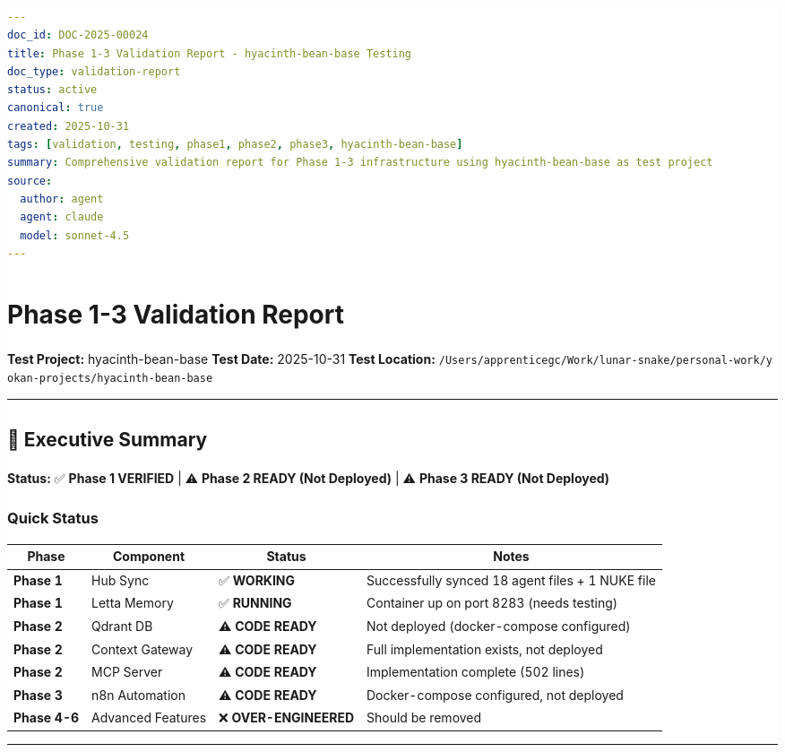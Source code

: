 ```yaml
---
doc_id: DOC-2025-00024
title: Phase 1-3 Validation Report - hyacinth-bean-base Testing
doc_type: validation-report
status: active
canonical: true
created: 2025-10-31
tags: [validation, testing, phase1, phase2, phase3, hyacinth-bean-base]
summary: Comprehensive validation report for Phase 1-3 infrastructure using hyacinth-bean-base as test project
source:
  author: agent
  agent: claude
  model: sonnet-4.5
---
```


# Phase 1-3 Validation Report

**Test Project:** hyacinth-bean-base
**Test Date:** 2025-10-31
**Test Location:** `/Users/apprenticegc/Work/lunar-snake/personal-work/yokan-projects/hyacinth-bean-base`

---

## 🎯 Executive Summary

**Status:** ✅ **Phase 1 VERIFIED** | ⚠️ **Phase 2 READY (Not Deployed)** | ⚠️ **Phase 3 READY (Not Deployed)**

### Quick Status

| Phase | Component | Status | Notes |
|-------|-----------|--------|-------|
| **Phase 1** | Hub Sync | ✅ **WORKING** | Successfully synced 18 agent files + 1 NUKE file |
| **Phase 1** | Letta Memory | ✅ **RUNNING** | Container up on port 8283 (needs testing) |
| **Phase 2** | Qdrant DB | ⚠️ **CODE READY** | Not deployed (docker-compose configured) |
| **Phase 2** | Context Gateway | ⚠️ **CODE READY** | Full implementation exists, not deployed |
| **Phase 2** | MCP Server | ⚠️ **CODE READY** | Implementation complete (502 lines) |
| **Phase 3** | n8n Automation | ⚠️ **CODE READY** | Docker-compose configured, not deployed |
| **Phase 4-6** | Advanced Features | ❌ **OVER-ENGINEERED** | Should be removed |

---
